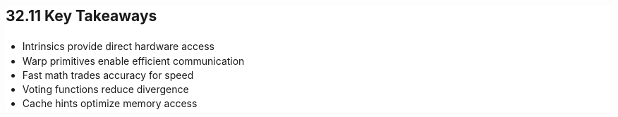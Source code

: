 ## 32.11 Key Takeaways

- Intrinsics provide direct hardware access
- Warp primitives enable efficient communication
- Fast math trades accuracy for speed
- Voting functions reduce divergence
- Cache hints optimize memory access